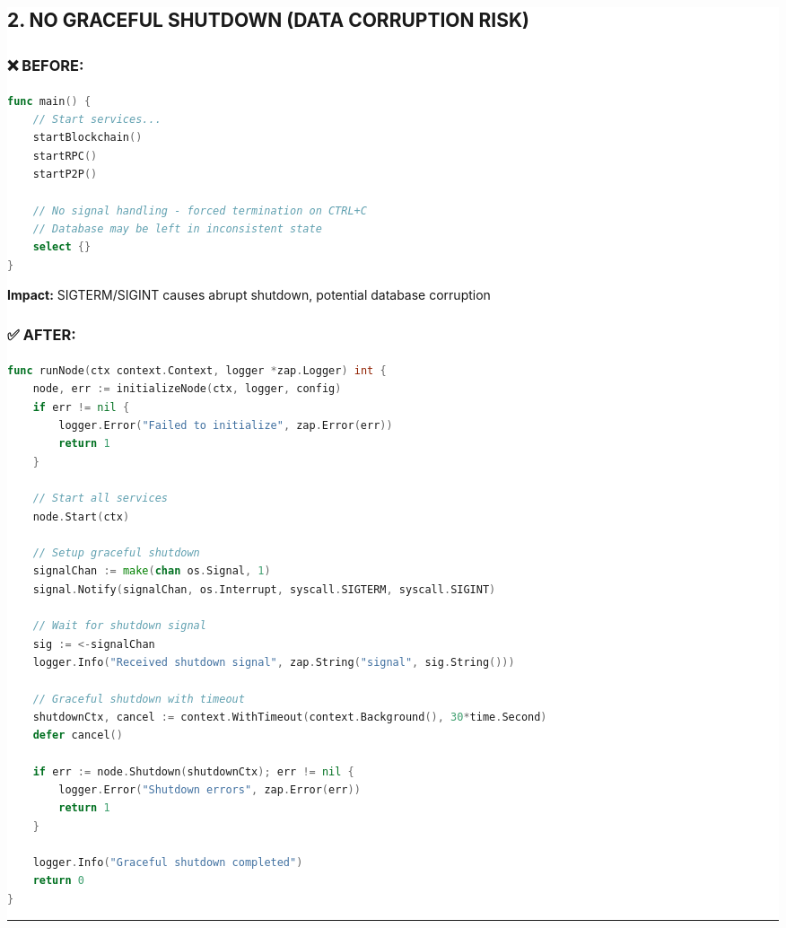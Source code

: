 
## 2. NO GRACEFUL SHUTDOWN (DATA CORRUPTION RISK)

### ❌ BEFORE:
```go
func main() {
    // Start services...
    startBlockchain()
    startRPC()
    startP2P()
    
    // No signal handling - forced termination on CTRL+C
    // Database may be left in inconsistent state
    select {}
}
```

**Impact:** SIGTERM/SIGINT causes abrupt shutdown, potential database corruption

### ✅ AFTER:
```go
func runNode(ctx context.Context, logger *zap.Logger) int {
    node, err := initializeNode(ctx, logger, config)
    if err != nil {
        logger.Error("Failed to initialize", zap.Error(err))
        return 1
    }
    
    // Start all services
    node.Start(ctx)
    
    // Setup graceful shutdown
    signalChan := make(chan os.Signal, 1)
    signal.Notify(signalChan, os.Interrupt, syscall.SIGTERM, syscall.SIGINT)
    
    // Wait for shutdown signal
    sig := <-signalChan
    logger.Info("Received shutdown signal", zap.String("signal", sig.String()))
    
    // Graceful shutdown with timeout
    shutdownCtx, cancel := context.WithTimeout(context.Background(), 30*time.Second)
    defer cancel()
    
    if err := node.Shutdown(shutdownCtx); err != nil {
        logger.Error("Shutdown errors", zap.Error(err))
        return 1
    }
    
    logger.Info("Graceful shutdown completed")
    return 0
}
```

---